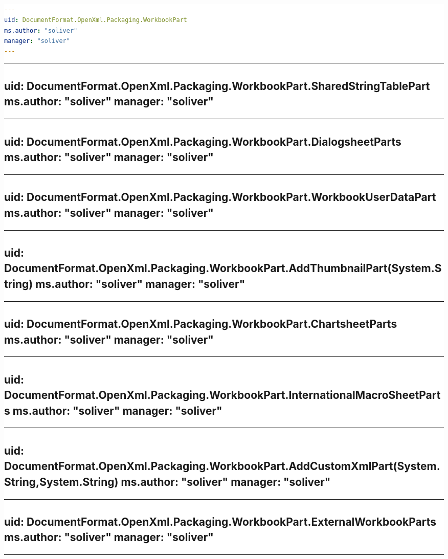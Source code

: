 ```yaml
---
uid: DocumentFormat.OpenXml.Packaging.WorkbookPart
ms.author: "soliver"
manager: "soliver"
---
```


---
uid: DocumentFormat.OpenXml.Packaging.WorkbookPart.SharedStringTablePart
ms.author: "soliver"
manager: "soliver"
---

---
uid: DocumentFormat.OpenXml.Packaging.WorkbookPart.DialogsheetParts
ms.author: "soliver"
manager: "soliver"
---

---
uid: DocumentFormat.OpenXml.Packaging.WorkbookPart.WorkbookUserDataPart
ms.author: "soliver"
manager: "soliver"
---

---
uid: DocumentFormat.OpenXml.Packaging.WorkbookPart.AddThumbnailPart(System.String)
ms.author: "soliver"
manager: "soliver"
---

---
uid: DocumentFormat.OpenXml.Packaging.WorkbookPart.ChartsheetParts
ms.author: "soliver"
manager: "soliver"
---

---
uid: DocumentFormat.OpenXml.Packaging.WorkbookPart.InternationalMacroSheetParts
ms.author: "soliver"
manager: "soliver"
---

---
uid: DocumentFormat.OpenXml.Packaging.WorkbookPart.AddCustomXmlPart(System.String,System.String)
ms.author: "soliver"
manager: "soliver"
---

---
uid: DocumentFormat.OpenXml.Packaging.WorkbookPart.ExternalWorkbookParts
ms.author: "soliver"
manager: "soliver"
---

---